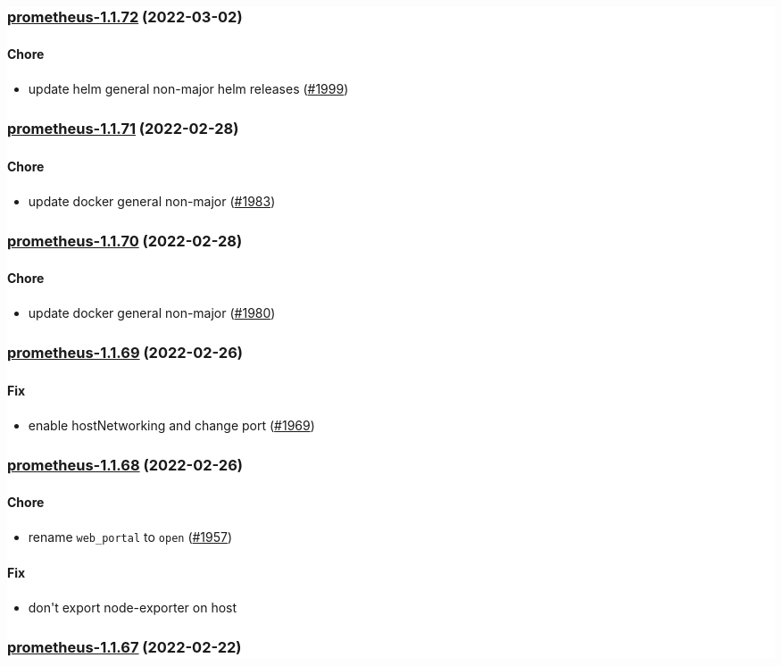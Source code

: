 <a name="prometheus-1.1.72"></a>

### [prometheus-1.1.72](https://github.com/truecharts/apps/compare/prometheus-1.1.71...prometheus-1.1.72) (2022-03-02)

#### Chore

- update helm general non-major helm releases ([#1999](https://github.com/truecharts/apps/issues/1999))

<a name="prometheus-1.1.71"></a>

### [prometheus-1.1.71](https://github.com/truecharts/apps/compare/prometheus-1.1.70...prometheus-1.1.71) (2022-02-28)

#### Chore

- update docker general non-major ([#1983](https://github.com/truecharts/apps/issues/1983))

<a name="prometheus-1.1.70"></a>

### [prometheus-1.1.70](https://github.com/truecharts/apps/compare/prometheus-1.1.69...prometheus-1.1.70) (2022-02-28)

#### Chore

- update docker general non-major ([#1980](https://github.com/truecharts/apps/issues/1980))

<a name="prometheus-1.1.69"></a>

### [prometheus-1.1.69](https://github.com/truecharts/apps/compare/prometheus-1.1.68...prometheus-1.1.69) (2022-02-26)

#### Fix

- enable hostNetworking and change port ([#1969](https://github.com/truecharts/apps/issues/1969))

<a name="prometheus-1.1.68"></a>

### [prometheus-1.1.68](https://github.com/truecharts/apps/compare/prometheus-1.1.67...prometheus-1.1.68) (2022-02-26)

#### Chore

- rename `web_portal` to `open` ([#1957](https://github.com/truecharts/apps/issues/1957))

#### Fix

- don't export node-exporter on host

<a name="prometheus-1.1.67"></a>

### [prometheus-1.1.67](https://github.com/truecharts/apps/compare/prometheus-1.1.66...prometheus-1.1.67) (2022-02-22)

